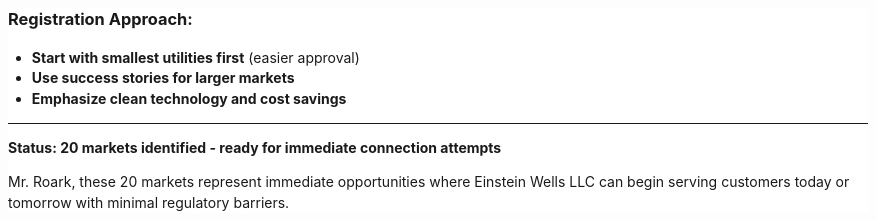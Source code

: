 ### **Registration Approach:**
- **Start with smallest utilities first** (easier approval)
- **Use success stories for larger markets**
- **Emphasize clean technology and cost savings**

---

**Status: 20 markets identified - ready for immediate connection attempts**

Mr. Roark, these 20 markets represent immediate opportunities where Einstein Wells LLC can begin serving customers today or tomorrow with minimal regulatory barriers.